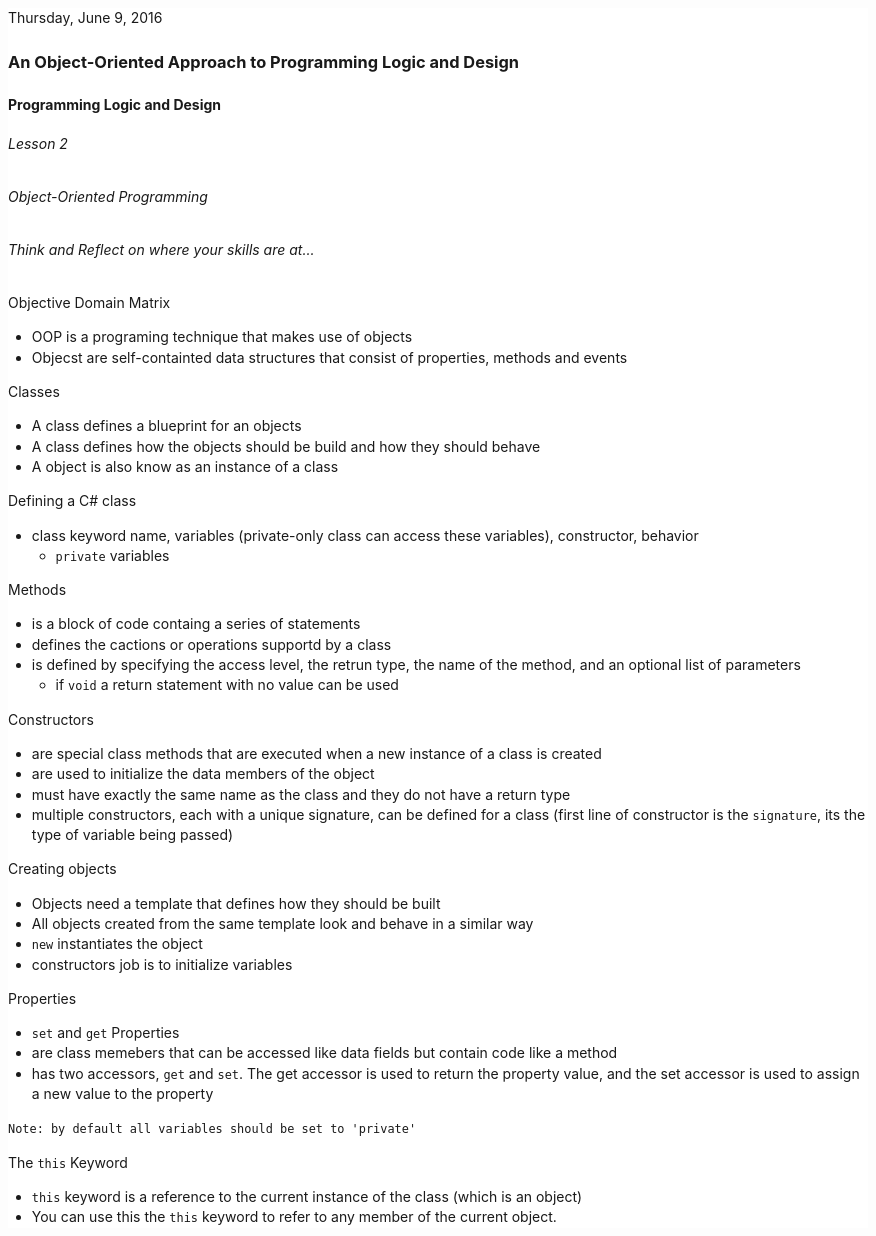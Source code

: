 Thursday, June 9, 2016
### An Object-Oriented Approach to Programming Logic and Design
#### Programming Logic and Design
###### Lesson 2
###### Object-Oriented Programming

###### Think and Reflect on where your skills are at...

Objective Domain Matrix

* OOP is a programing technique that makes use of objects
* Objecst are self-containted data structures that consist of properties, methods and events

Classes
* A class defines a blueprint for an objects
* A class defines how the objects should be build and how they should behave
* A object is also know as an instance of a class

Defining a C# class
* class keyword name, variables (private-only class can access these variables), constructor, behavior
  * `private` variables

Methods
* is a block of code containg a series of statements
* defines the cactions or operations supportd by a class
* is defined by specifying the access level, the retrun type, the name of the method, and an optional list of parameters
  * if `void` a return statement with no value can be used

Constructors
* are special class methods that are executed when a new instance of a class is created
* are used to initialize the data members of the object
* must have exactly the same name as the class and they do not have a return type
* multiple constructors, each with a unique signature, can be defined for a class (first line of constructor is the `signature`, its the type of variable being passed)

Creating objects
* Objects need a template that defines how they should be built
* All objects created from the same template look and behave in a similar way
* `new` instantiates the object
* constructors job is to initialize variables

Properties
* `set` and `get` Properties
* are class memebers that can be accessed like data fields but contain code like a method
* has two accessors, `get` and `set`. The get accessor is used to return the property value, and the set accessor is used to assign a new value to the property

`Note: by default all variables should be set to 'private'`

The `this` Keyword
* `this` keyword is a reference to the current instance of the class (which is an object)
* You can use this the `this` keyword to refer to any member of the current object.
